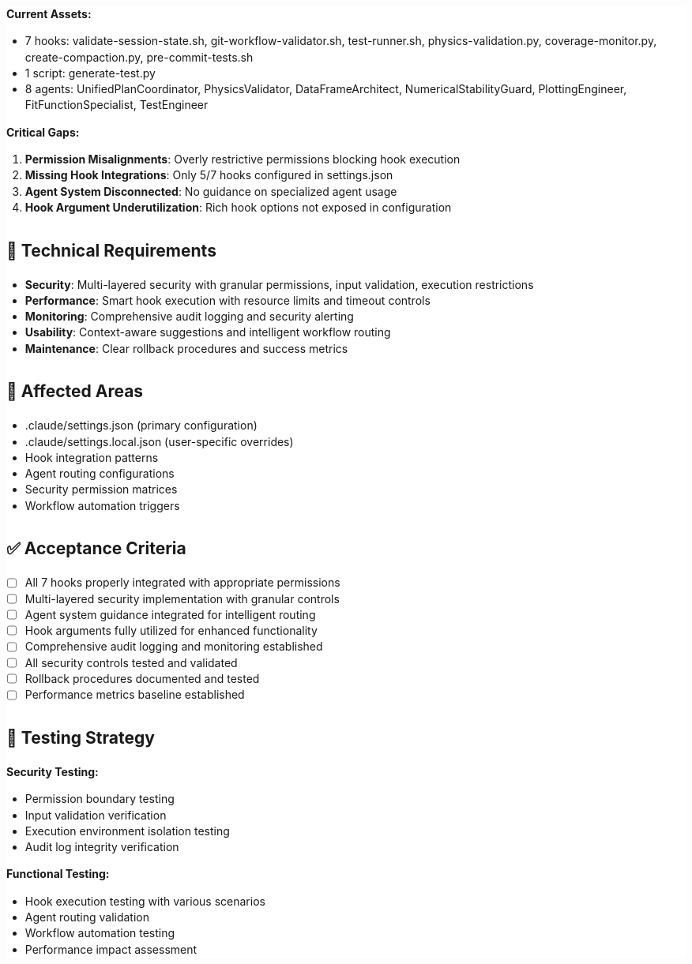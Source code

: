 **Current Assets:**
- 7 hooks: validate-session-state.sh, git-workflow-validator.sh, test-runner.sh, physics-validation.py, coverage-monitor.py, create-compaction.py, pre-commit-tests.sh
- 1 script: generate-test.py
- 8 agents: UnifiedPlanCoordinator, PhysicsValidator, DataFrameArchitect, NumericalStabilityGuard, PlottingEngineer, FitFunctionSpecialist, TestEngineer

**Critical Gaps:**
1. **Permission Misalignments**: Overly restrictive permissions blocking hook execution
2. **Missing Hook Integrations**: Only 5/7 hooks configured in settings.json
3. **Agent System Disconnected**: No guidance on specialized agent usage
4. **Hook Argument Underutilization**: Rich hook options not exposed in configuration

## 🔧 Technical Requirements
- **Security**: Multi-layered security with granular permissions, input validation, execution restrictions
- **Performance**: Smart hook execution with resource limits and timeout controls
- **Monitoring**: Comprehensive audit logging and security alerting
- **Usability**: Context-aware suggestions and intelligent workflow routing
- **Maintenance**: Clear rollback procedures and success metrics

## 📂 Affected Areas
- .claude/settings.json (primary configuration)
- .claude/settings.local.json (user-specific overrides)
- Hook integration patterns
- Agent routing configurations
- Security permission matrices
- Workflow automation triggers

## ✅ Acceptance Criteria
- [ ] All 7 hooks properly integrated with appropriate permissions
- [ ] Multi-layered security implementation with granular controls
- [ ] Agent system guidance integrated for intelligent routing
- [ ] Hook arguments fully utilized for enhanced functionality
- [ ] Comprehensive audit logging and monitoring established
- [ ] All security controls tested and validated
- [ ] Rollback procedures documented and tested
- [ ] Performance metrics baseline established

## 🧪 Testing Strategy
**Security Testing:**
- Permission boundary testing
- Input validation verification
- Execution environment isolation testing
- Audit log integrity verification

**Functional Testing:**
- Hook execution testing with various scenarios
- Agent routing validation
- Workflow automation testing
- Performance impact assessment
